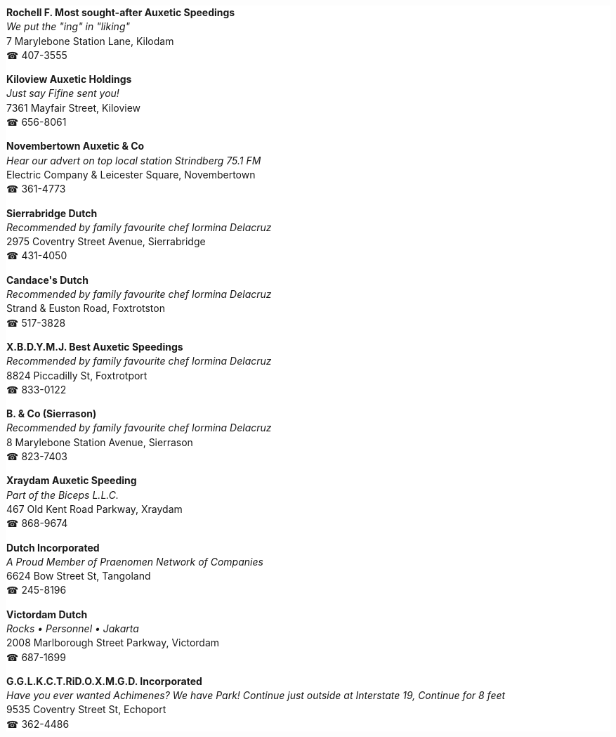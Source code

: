 **Rochell F. Most sought-after Auxetic Speedings**  
_We put the "ing" in "liking"_  
7 Marylebone Station Lane, Kilodam  
☎ 407-3555

**Kiloview Auxetic Holdings**  
_Just say Fifine sent you!_  
7361 Mayfair Street, Kiloview  
☎ 656-8061

**Novembertown Auxetic & Co**  
_Hear our advert on top local station Strindberg 75.1 FM_  
Electric Company & Leicester Square, Novembertown  
☎ 361-4773

**Sierrabridge Dutch**  
_Recommended by family favourite chef Iormina Delacruz_  
2975 Coventry Street Avenue, Sierrabridge  
☎ 431-4050

**Candace's Dutch**  
_Recommended by family favourite chef Iormina Delacruz_  
Strand & Euston Road, Foxtrotston  
☎ 517-3828

**X.B.D.Y.M.J. Best Auxetic Speedings**  
_Recommended by family favourite chef Iormina Delacruz_  
8824 Piccadilly St, Foxtrotport  
☎ 833-0122

**B. & Co (Sierrason)**  
_Recommended by family favourite chef Iormina Delacruz_  
8 Marylebone Station Avenue, Sierrason  
☎ 823-7403

**Xraydam Auxetic Speeding**  
_Part of the Biceps L.L.C._  
467 Old Kent Road Parkway, Xraydam  
☎ 868-9674

**Dutch Incorporated**  
_A Proud Member of Praenomen Network of Companies_  
6624 Bow Street St, Tangoland  
☎ 245-8196

**Victordam Dutch**  
_Rocks • Personnel • Jakarta_  
2008 Marlborough Street Parkway, Victordam  
☎ 687-1699

**G.G.L.K.C.T.RiD.O.X.M.G.D. Incorporated**  
_Have you ever wanted Achimenes? We have Park! 
Continue just outside at Interstate 19, Continue for 8 feet_  
9535 Coventry Street St, Echoport  
☎ 362-4486
